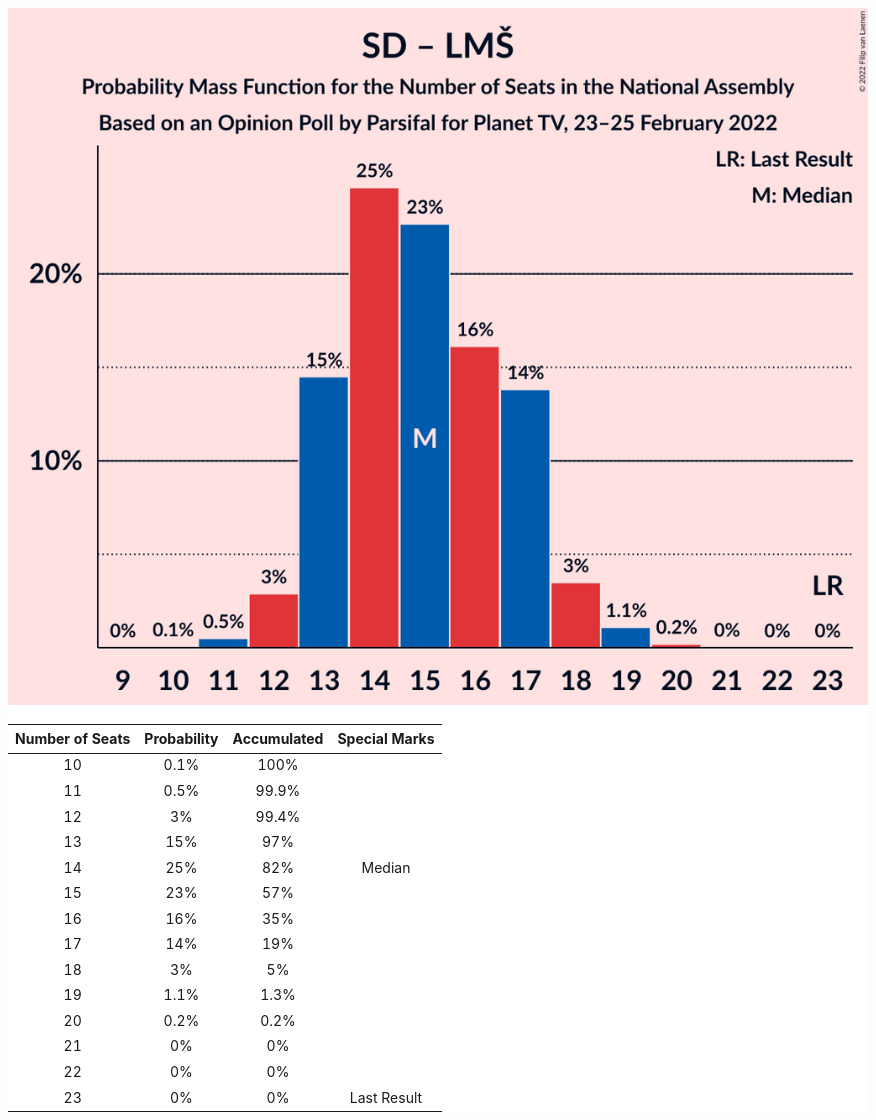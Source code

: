 ![Graph with seats probability mass function not yet produced](2022-02-25-Parsifal-coalitions-seats-pmf-sd–lmš.png "Seats Probability Mass Function")

| Number of Seats | Probability | Accumulated | Special Marks |
|:---------------:|:-----------:|:-----------:|:-------------:|
| 10 | 0.1% | 100% |  |
| 11 | 0.5% | 99.9% |  |
| 12 | 3% | 99.4% |  |
| 13 | 15% | 97% |  |
| 14 | 25% | 82% | Median |
| 15 | 23% | 57% |  |
| 16 | 16% | 35% |  |
| 17 | 14% | 19% |  |
| 18 | 3% | 5% |  |
| 19 | 1.1% | 1.3% |  |
| 20 | 0.2% | 0.2% |  |
| 21 | 0% | 0% |  |
| 22 | 0% | 0% |  |
| 23 | 0% | 0% | Last Result |
